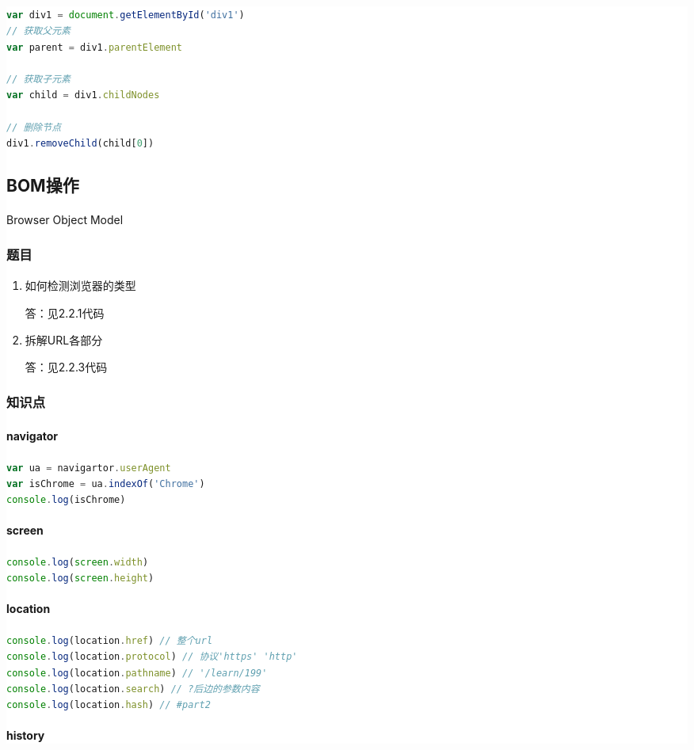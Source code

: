 ```js
var div1 = document.getElementById('div1')
// 获取父元素
var parent = div1.parentElement

// 获取子元素
var child = div1.childNodes

// 删除节点
div1.removeChild(child[0])
```



## BOM操作

Browser   Object   Model

### 题目

1. 如何检测浏览器的类型

   答：见2.2.1代码

2. 拆解URL各部分

   答：见2.2.3代码

### 知识点

#### navigator

```js
var ua = navigartor.userAgent
var isChrome = ua.indexOf('Chrome')
console.log(isChrome)
```

#### screen

```js
console.log(screen.width)
console.log(screen.height)
```

#### location

```js
console.log(location.href) // 整个url
console.log(location.protocol) // 协议'https' 'http'
console.log(location.pathname) // '/learn/199'
console.log(location.search) // ?后边的参数内容
console.log(location.hash) // #part2
```

#### history


[^直角方块]: 构造函数
[^圆角方块]: 对象